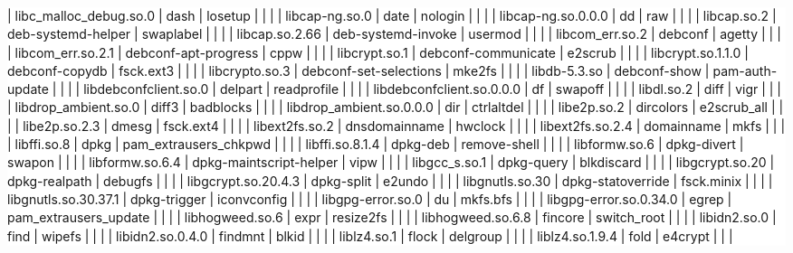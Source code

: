 | libc_malloc_debug.so.0              | dash                  | losetup                |                       |                       |
| libcap-ng.so.0                      | date                  | nologin                |                       |                       |
| libcap-ng.so.0.0.0                  | dd                    | raw                    |                       |                       |
| libcap.so.2                         | deb-systemd-helper    | swaplabel              |                       |                       |
| libcap.so.2.66                      | deb-systemd-invoke    | usermod                |                       |                       |
| libcom_err.so.2                     | debconf               | agetty                 |                       |                       |
| libcom_err.so.2.1                   | debconf-apt-progress  | cppw                   |                       |                       |
| libcrypt.so.1                       | debconf-communicate   | e2scrub                |                       |                       |
| libcrypt.so.1.1.0                   | debconf-copydb        | fsck.ext3              |                       |                       |
| libcrypto.so.3                      | debconf-set-selections | mke2fs                |                       |                       |
| libdb-5.3.so                        | debconf-show          | pam-auth-update        |                       |                       |
| libdebconfclient.so.0               | delpart               | readprofile            |                       |                       |
| libdebconfclient.so.0.0.0           | df                    | swapoff                |                       |                       |
| libdl.so.2                          | diff                  | vigr                   |                       |                       |
| libdrop_ambient.so.0                | diff3                 | badblocks              |                       |                       |
| libdrop_ambient.so.0.0.0            | dir                   | ctrlaltdel             |                       |                       |
| libe2p.so.2                         | dircolors             | e2scrub_all            |                       |                       |
| libe2p.so.2.3                       | dmesg                 | fsck.ext4              |                       |                       |
| libext2fs.so.2                      | dnsdomainname        | hwclock                |                       |                       |
| libext2fs.so.2.4                    | domainname           | mkfs                   |                       |                       |
| libffi.so.8                         | dpkg                  | pam_extrausers_chkpwd  |                       |                       |
| libffi.so.8.1.4                     | dpkg-deb             | remove-shell           |                       |                       |
| libformw.so.6                       | dpkg-divert          | swapon                 |                       |                       |
| libformw.so.6.4                     | dpkg-maintscript-helper | vipw                 |                       |                       |
| libgcc_s.so.1                       | dpkg-query           | blkdiscard             |                       |                       |
| libgcrypt.so.20                     | dpkg-realpath        | debugfs                |                       |                       |
| libgcrypt.so.20.4.3                 | dpkg-split           | e2undo                 |                       |                       |
| libgnutls.so.30                     | dpkg-statoverride     | fsck.minix             |                       |                       |
| libgnutls.so.30.37.1                | dpkg-trigger         | iconvconfig            |                       |                       |
| libgpg-error.so.0                   | du                    | mkfs.bfs               |                       |                       |
| libgpg-error.so.0.34.0              | egrep                 | pam_extrausers_update  |                       |                       |
| libhogweed.so.6                     | expr                  | resize2fs              |                       |                       |
| libhogweed.so.6.8                   | fincore               | switch_root            |                       |                       |
| libidn2.so.0                        | find                  | wipefs                 |                       |                       |
| libidn2.so.0.4.0                    | findmnt               | blkid                  |                       |                       |
| liblz4.so.1                         | flock                 | delgroup               |                       |                       |
| liblz4.so.1.9.4                     | fold                  | e4crypt                |                       |                       |